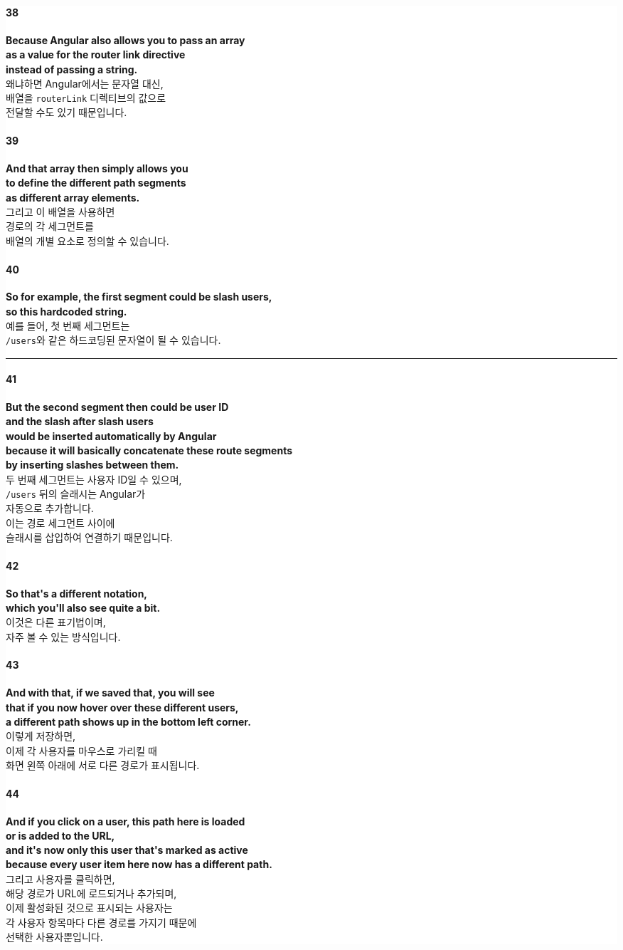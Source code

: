 #### 38
**Because Angular also allows you to pass an array**  
**as a value for the router link directive**  
**instead of passing a string.**  
왜냐하면 Angular에서는 문자열 대신,  
배열을 `routerLink` 디렉티브의 값으로  
전달할 수도 있기 때문입니다.

#### 39
**And that array then simply allows you**  
**to define the different path segments**  
**as different array elements.**  
그리고 이 배열을 사용하면  
경로의 각 세그먼트를  
배열의 개별 요소로 정의할 수 있습니다.

#### 40
**So for example, the first segment could be slash users,**  
**so this hardcoded string.**  
예를 들어, 첫 번째 세그먼트는  
`/users`와 같은 하드코딩된 문자열이 될 수 있습니다.

---

#### 41
**But the second segment then could be user ID**  
**and the slash after slash users**  
**would be inserted automatically by Angular**  
**because it will basically concatenate these route segments**  
**by inserting slashes between them.**  
두 번째 세그먼트는 사용자 ID일 수 있으며,  
`/users` 뒤의 슬래시는 Angular가  
자동으로 추가합니다.  
이는 경로 세그먼트 사이에  
슬래시를 삽입하여 연결하기 때문입니다.

#### 42
**So that's a different notation,**  
**which you'll also see quite a bit.**  
이것은 다른 표기법이며,  
자주 볼 수 있는 방식입니다.

#### 43
**And with that, if we saved that, you will see**  
**that if you now hover over these different users,**  
**a different path shows up in the bottom left corner.**  
이렇게 저장하면,  
이제 각 사용자를 마우스로 가리킬 때  
화면 왼쪽 아래에 서로 다른 경로가 표시됩니다.

#### 44
**And if you click on a user, this path here is loaded**  
**or is added to the URL,**  
**and it's now only this user that's marked as active**  
**because every user item here now has a different path.**  
그리고 사용자를 클릭하면,  
해당 경로가 URL에 로드되거나 추가되며,  
이제 활성화된 것으로 표시되는 사용자는  
각 사용자 항목마다 다른 경로를 가지기 때문에  
선택한 사용자뿐입니다.
